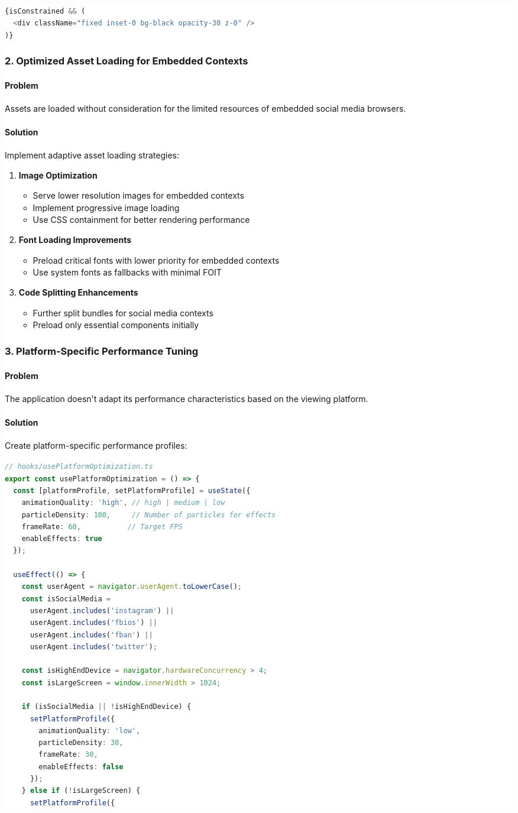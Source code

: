 ```typescript
{isConstrained && (
  <div className="fixed inset-0 bg-black opacity-30 z-0" />
)}
```

### 2. Optimized Asset Loading for Embedded Contexts

#### Problem
Assets are loaded without consideration for the limited resources of embedded social media browsers.

#### Solution
Implement adaptive asset loading strategies:

1. **Image Optimization**
   - Serve lower resolution images for embedded contexts
   - Implement progressive image loading
   - Use CSS containment for better rendering performance

2. **Font Loading Improvements**
   - Preload critical fonts with lower priority for embedded contexts
   - Use system fonts as fallbacks with minimal FOIT

3. **Code Splitting Enhancements**
   - Further split bundles for social media contexts
   - Preload only essential components initially

### 3. Platform-Specific Performance Tuning

#### Problem
The application doesn't adapt its performance characteristics based on the viewing platform.

#### Solution
Create platform-specific performance profiles:

```typescript
// hooks/usePlatformOptimization.ts
export const usePlatformOptimization = () => {
  const [platformProfile, setPlatformProfile] = useState({
    animationQuality: 'high', // high | medium | low
    particleDensity: 100,     // Number of particles for effects
    frameRate: 60,           // Target FPS
    enableEffects: true
  });

  useEffect(() => {
    const userAgent = navigator.userAgent.toLowerCase();
    const isSocialMedia = 
      userAgent.includes('instagram') || 
      userAgent.includes('fbios') || 
      userAgent.includes('fban') ||
      userAgent.includes('twitter');
    
    const isHighEndDevice = navigator.hardwareConcurrency > 4;
    const isLargeScreen = window.innerWidth > 1024;
    
    if (isSocialMedia || !isHighEndDevice) {
      setPlatformProfile({
        animationQuality: 'low',
        particleDensity: 30,
        frameRate: 30,
        enableEffects: false
      });
    } else if (!isLargeScreen) {
      setPlatformProfile({
```